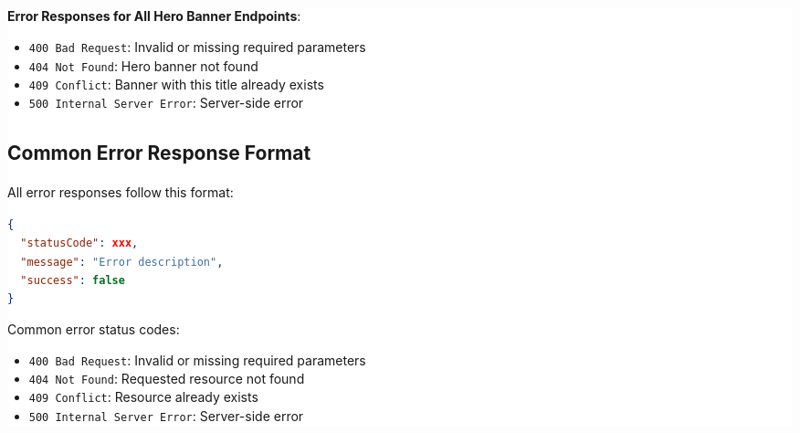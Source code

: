 **Error Responses for All Hero Banner Endpoints**:

- `400 Bad Request`: Invalid or missing required parameters
- `404 Not Found`: Hero banner not found
- `409 Conflict`: Banner with this title already exists
- `500 Internal Server Error`: Server-side error

## Common Error Response Format

All error responses follow this format:

```json
{
  "statusCode": xxx,
  "message": "Error description",
  "success": false
}
```

Common error status codes:

- `400 Bad Request`: Invalid or missing required parameters
- `404 Not Found`: Requested resource not found
- `409 Conflict`: Resource already exists
- `500 Internal Server Error`: Server-side error
